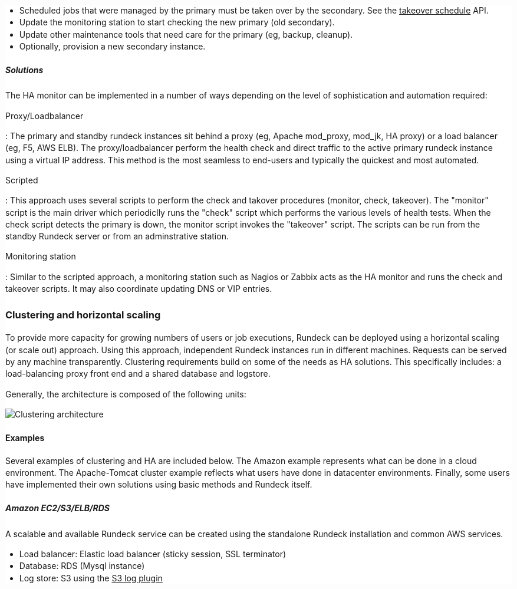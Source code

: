 * Scheduled jobs that were managed by the primary must be taken over by the secondary. See the [takeover schedule](http://rundeck.org/docs/api/index.html#takeover-schedule-in-cluster-mode) API.
* Update the monitoring station to start checking the new primary (old secondary).
* Update other maintenance tools that need care for the primary (eg, backup, cleanup).
* Optionally, provision a new secondary instance.

##### Solutions

The HA monitor can be implemented in a number of ways depending on the level of sophistication and automation required:

Proxy/Loadbalancer

:   The primary and standby rundeck instances sit behind a proxy (eg, Apache mod_proxy, mod_jk, HA proxy) or a load balancer (eg, F5, AWS ELB). The proxy/loadbalancer perform the health check and direct traffic to the active primary rundeck instance using a virtual IP address. This method is the most seamless to end-users and typically the quickest and most automated.

Scripted

:   This approach uses several scripts to perform the check and takover procedures (monitor, check, takeover). The "monitor" script is the main driver which periodiclly runs the "check" script which performs the various levels of health tests. When the check script detects the primary is down, the monitor script invokes the "takeover" script. The scripts can be run from the standby Rundeck server or from an adminstrative station. 

Monitoring station

:   Similar to the scripted approach, a monitoring station such as Nagios or Zabbix acts as the HA monitor and runs the check and takeover scripts. It may also coordinate updating DNS or VIP entries.

### Clustering and horizontal scaling

To provide more capacity for growing numbers of users or job executions, Rundeck can be deployed using a horizontal scaling (or scale out) approach. Using this approach, independent Rundeck instances run in different machines. Requests can be served by any machine transparently. 
Clustering requirements build on some of the needs as HA solutions. This specifically includes: a load-balancing proxy front end and a shared database and logstore. 

Generally, the architecture is composed of the following units:

![Clustering architecture](../figures/fig14100.png)


#### Examples

Several examples of clustering and HA are included below. The Amazon example represents what can be done in a cloud environment. The Apache-Tomcat cluster example reflects what users have done in datacenter environments. Finally, some users have implemented their own solutions using basic methods and Rundeck itself. 

##### Amazon EC2/S3/ELB/RDS

A scalable and available Rundeck service can be created using the standalone Rundeck installation and common AWS services. 

* Load balancer: Elastic load balancer (sticky session, SSL terminator)
* Database: RDS (Mysql instance)
* Log store: S3 using the [S3 log plugin](https://github.com/gschueler/rundeck-s3-log-plugin)
